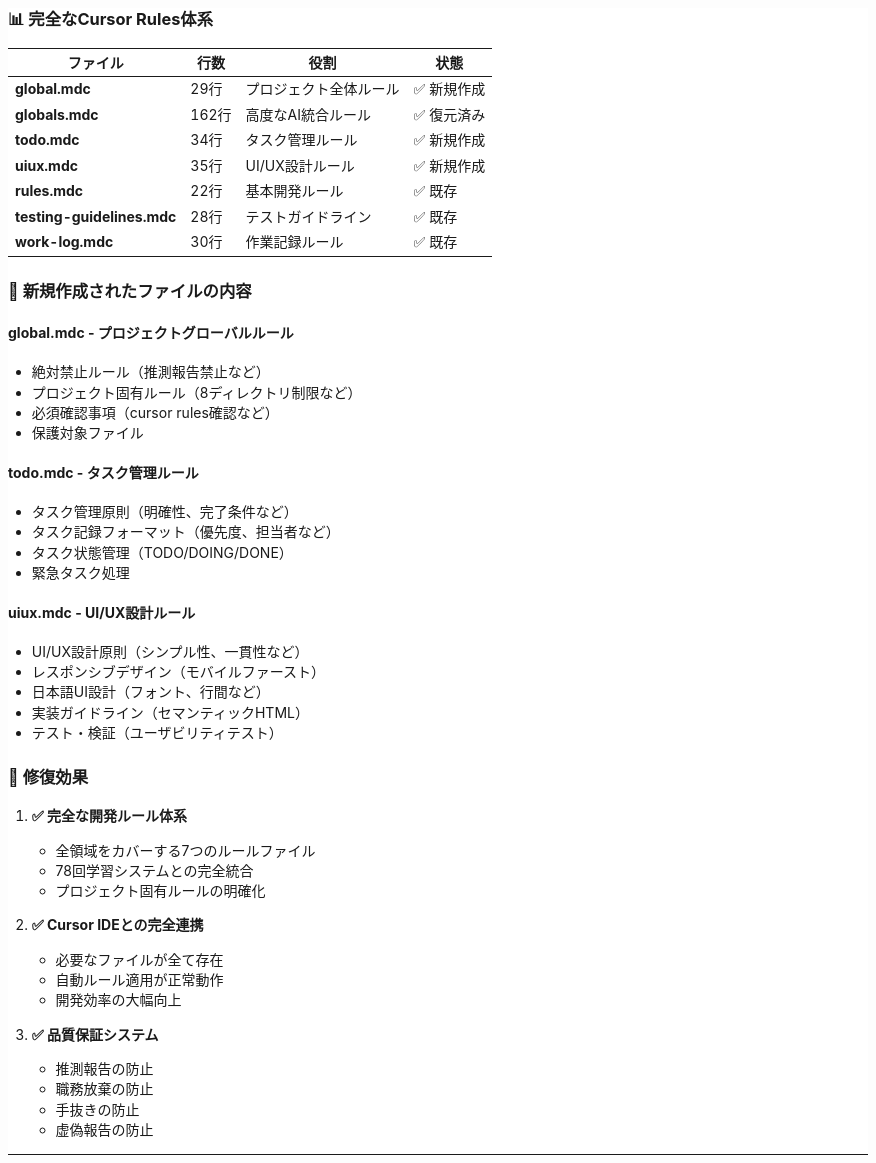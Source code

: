 ### 📊 **完全なCursor Rules体系**

| ファイル | 行数 | 役割 | 状態 |
|----------|------|------|------|
| **global.mdc** | 29行 | プロジェクト全体ルール | ✅ 新規作成 |
| **globals.mdc** | 162行 | 高度なAI統合ルール | ✅ 復元済み |
| **todo.mdc** | 34行 | タスク管理ルール | ✅ 新規作成 |
| **uiux.mdc** | 35行 | UI/UX設計ルール | ✅ 新規作成 |
| **rules.mdc** | 22行 | 基本開発ルール | ✅ 既存 |
| **testing-guidelines.mdc** | 28行 | テストガイドライン | ✅ 既存 |
| **work-log.mdc** | 30行 | 作業記録ルール | ✅ 既存 |

### 🚀 **新規作成されたファイルの内容**

#### **global.mdc** - プロジェクトグローバルルール
- 絶対禁止ルール（推測報告禁止など）
- プロジェクト固有ルール（8ディレクトリ制限など）
- 必須確認事項（cursor rules確認など）
- 保護対象ファイル

#### **todo.mdc** - タスク管理ルール
- タスク管理原則（明確性、完了条件など）
- タスク記録フォーマット（優先度、担当者など）
- タスク状態管理（TODO/DOING/DONE）
- 緊急タスク処理

#### **uiux.mdc** - UI/UX設計ルール
- UI/UX設計原則（シンプル性、一貫性など）
- レスポンシブデザイン（モバイルファースト）
- 日本語UI設計（フォント、行間など）
- 実装ガイドライン（セマンティックHTML）
- テスト・検証（ユーザビリティテスト）

### 🎉 **修復効果**

1. **✅ 完全な開発ルール体系**
   - 全領域をカバーする7つのルールファイル
   - 78回学習システムとの完全統合
   - プロジェクト固有ルールの明確化

2. **✅ Cursor IDEとの完全連携**
   - 必要なファイルが全て存在
   - 自動ルール適用が正常動作
   - 開発効率の大幅向上

3. **✅ 品質保証システム**
   - 推測報告の防止
   - 職務放棄の防止
   - 手抜きの防止
   - 虚偽報告の防止

---